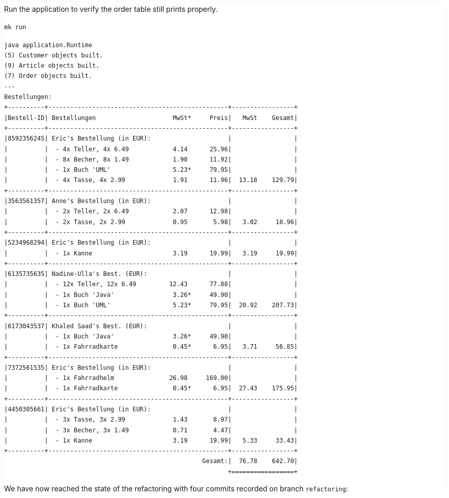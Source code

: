 Run the application to verify the order table still prints properly.

```sh
mk run
```
```
java application.Runtime
(5) Customer objects built.
(9) Article objects built.
(7) Order objects built.
---
Bestellungen:
+----------+-------------------------------------------------+-----------------+
|Bestell-ID| Bestellungen                     MwSt*     Preis|   MwSt    Gesamt|
+----------+-------------------------------------------------+-----------------+
|8592356245| Eric's Bestellung (in EUR):                     |                 |
|          |  - 4x Teller, 4x 6.49            4.14      25.96|                 |
|          |  - 8x Becher, 8x 1.49            1.90      11.92|                 |
|          |  - 1x Buch 'UML'                 5.23*     79.95|                 |
|          |  - 4x Tasse, 4x 2.99             1.91      11.96|  13.18    129.79|
+----------+-------------------------------------------------+-----------------+
|3563561357| Anne's Bestellung (in EUR):                     |                 |
|          |  - 2x Teller, 2x 6.49            2.07      12.98|                 |
|          |  - 2x Tasse, 2x 2.99             0.95       5.98|   3.02     18.96|
+----------+-------------------------------------------------+-----------------+
|5234968294| Eric's Bestellung (in EUR):                     |                 |
|          |  - 1x Kanne                      3.19      19.99|   3.19     19.99|
+----------+-------------------------------------------------+-----------------+
|6135735635| Nadine-Ulla's Best. (EUR):                      |                 |
|          |  - 12x Teller, 12x 6.49         12.43      77.88|                 |
|          |  - 1x Buch 'Java'                3.26*     49.90|                 |
|          |  - 1x Buch 'UML'                 5.23*     79.95|  20.92    207.73|
+----------+-------------------------------------------------+-----------------+
|6173043537| Khaled Saad's Best. (EUR):                      |                 |
|          |  - 1x Buch 'Java'                3.26*     49.90|                 |
|          |  - 1x Fahrradkarte               0.45*      6.95|   3.71     56.85|
+----------+-------------------------------------------------+-----------------+
|7372561535| Eric's Bestellung (in EUR):                     |                 |
|          |  - 1x Fahrradhelm               26.98     169.00|                 |
|          |  - 1x Fahrradkarte               0.45*      6.95|  27.43    175.95|
+----------+-------------------------------------------------+-----------------+
|4450305661| Eric's Bestellung (in EUR):                     |                 |
|          |  - 3x Tasse, 3x 2.99             1.43       8.97|                 |
|          |  - 3x Becher, 3x 1.49            0.71       4.47|                 |
|          |  - 1x Kanne                      3.19      19.99|   5.33     33.43|
+----------+-------------------------------------------------+-----------------+
                                                      Gesamt:|  76.78    642.70|
                                                             +=================+
```

We have now reached the state of the refactoring with four commits recorded
on branch `refactoring`:
